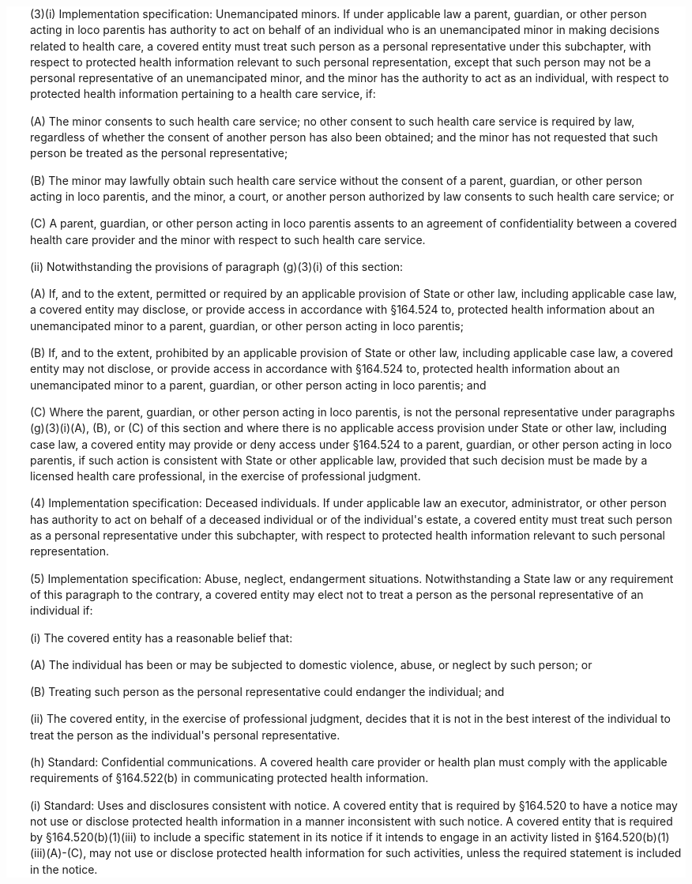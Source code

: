 <p style="padding-left: 30px;">(3)(i)&nbsp;<span>Implementation specification: Unemancipated minors.</span>&nbsp;If under applicable law a parent, guardian, or other person acting&nbsp;<span>in loco parentis</span>&nbsp;has authority to act on behalf of an individual who is an unemancipated minor in making decisions related to health care, a covered entity must treat such person as a personal representative under this subchapter, with respect to protected health information relevant to such personal representation, except that such person may not be a personal representative of an unemancipated minor, and the minor has the authority to act as an individual, with respect to protected health information pertaining to a health care service, if:</p>
<p style="padding-left: 30px;">(A) The minor consents to such health care service; no other consent to such health care service is required by law, regardless of whether the consent of another person has also been obtained; and the minor has not requested that such person be treated as the personal representative;</p>
<p style="padding-left: 30px;">(B) The minor may lawfully obtain such health care service without the consent of a parent, guardian, or other person acting&nbsp;<span>in loco parentis,</span>&nbsp;and the minor, a court, or another person authorized by law consents to such health care service; or</p>
<p style="padding-left: 30px;">(C) A parent, guardian, or other person acting&nbsp;<span>in loco parentis</span>&nbsp;assents to an agreement of confidentiality between a covered health care provider and the minor with respect to such health care service.</p>
<p style="padding-left: 30px;">(ii) Notwithstanding the provisions of paragraph (g)(3)(i) of this section:</p>
<p style="padding-left: 30px;">(A) If, and to the extent, permitted or required by an applicable provision of State or other law, including applicable case law, a covered entity may disclose, or provide access in accordance with &sect;164.524 to, protected health information about an unemancipated minor to a parent, guardian, or other person acting&nbsp;<span>in loco parentis</span>;</p>
<p style="padding-left: 30px;">(B) If, and to the extent, prohibited by an applicable provision of State or other law, including applicable case law, a covered entity may not disclose, or provide access in accordance with &sect;164.524 to, protected health information about an unemancipated minor to a parent, guardian, or other person acting&nbsp;<span>in loco parentis</span>; and</p>
<p style="padding-left: 30px;">(C) Where the parent, guardian, or other person acting&nbsp;<span>in loco parentis,</span>&nbsp;is not the personal representative under paragraphs (g)(3)(i)(A), (B), or (C) of this section and where there is no applicable access provision under State or other law, including case law, a covered entity may provide or deny access under &sect;164.524 to a parent, guardian, or other person acting&nbsp;<span>in loco parentis,</span>&nbsp;if such action is consistent with State or other applicable law, provided that such decision must be made by a licensed health care professional, in the exercise of professional judgment.</p>
<p style="padding-left: 30px;">(4)&nbsp;<span>Implementation specification: Deceased individuals.</span>&nbsp;If under applicable law an executor, administrator, or other person has authority to act on behalf of a deceased individual or of the individual's estate, a covered entity must treat such person as a personal representative under this subchapter, with respect to protected health information relevant to such personal representation.</p>
<p style="padding-left: 30px;">(5)&nbsp;<span>Implementation specification: Abuse, neglect, endangerment situations.</span>&nbsp;Notwithstanding a State law or any requirement of this paragraph to the contrary, a covered entity may elect not to treat a person as the personal representative of an individual if:</p>
<p style="padding-left: 30px;">(i) The covered entity has a reasonable belief that:</p>
<p style="padding-left: 30px;">(A) The individual has been or may be subjected to domestic violence, abuse, or neglect by such person; or</p>
<p style="padding-left: 30px;">(B) Treating such person as the personal representative could endanger the individual; and</p>
<p style="padding-left: 30px;">(ii) The covered entity, in the exercise of professional judgment, decides that it is not in the best interest of the individual to treat the person as the individual's personal representative.</p>
<p style="padding-left: 30px;">(h)&nbsp;<span>Standard: Confidential communications.</span>&nbsp;A covered health care provider or health plan must comply with the applicable requirements of &sect;164.522(b) in communicating protected health information.</p>
<p style="padding-left: 30px;">(i)&nbsp;<span>Standard: Uses and disclosures consistent with notice.</span>&nbsp;A covered entity that is required by &sect;164.520 to have a notice may not use or disclose protected health information in a manner inconsistent with such notice. A covered entity that is required by &sect;164.520(b)(1)(iii) to include a specific statement in its notice if it intends to engage in an activity listed in &sect;164.520(b)(1)(iii)(A)-(C), may not use or disclose protected health information for such activities, unless the required statement is included in the notice.</p>